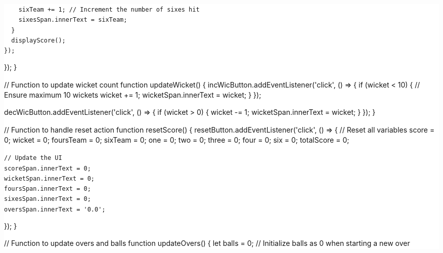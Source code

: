         sixTeam += 1; // Increment the number of sixes hit
        sixesSpan.innerText = sixTeam;
      }
      displayScore();
    });
  });
}

// Function to update wicket count
function updateWicket() {
  incWicButton.addEventListener('click', () => {
    if (wicket < 10) { // Ensure maximum 10 wickets
      wicket += 1;
      wicketSpan.innerText = wicket;
    }
  });

  decWicButton.addEventListener('click', () => {
    if (wicket > 0) {
      wicket -= 1;
      wicketSpan.innerText = wicket;
    }
  });
}

// Function to handle reset action
function resetScore() {
  resetButton.addEventListener('click', () => {
    // Reset all variables
    score = 0;
    wicket = 0;
    foursTeam = 0;
    sixTeam = 0;
    one = 0;
    two = 0;
    three = 0;
    four = 0;
    six = 0;
    totalScore = 0;

    // Update the UI
    scoreSpan.innerText = 0;
    wicketSpan.innerText = 0;
    foursSpan.innerText = 0;
    sixesSpan.innerText = 0;
    oversSpan.innerText = '0.0';
  });
}



// Function to update overs and balls
function updateOvers() {
  let balls = 0; // Initialize balls as 0 when starting a new over
